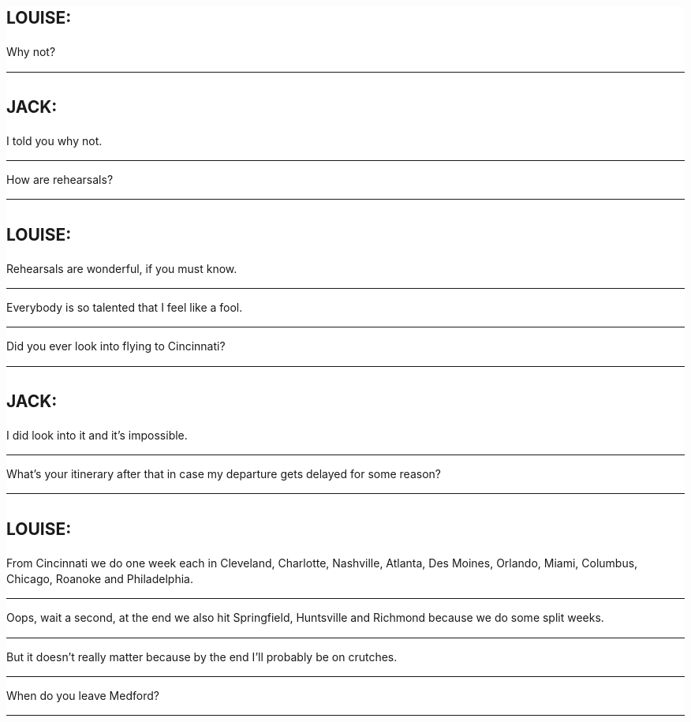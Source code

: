 
## LOUISE:
Why not?

---

## JACK:
I told you why not.

---

How are rehearsals?

---

## LOUISE:
Rehearsals are wonderful, if you must know.

---

Everybody is so talented that I feel like a fool.

---

Did you ever look into flying to Cincinnati?

---

## JACK:
I did look into it and it’s impossible.

---

What’s your itinerary after that in case my departure gets delayed for some reason?

---

## LOUISE:
From Cincinnati we do one week each in Cleveland, Charlotte, Nashville, Atlanta, Des Moines, Orlando, Miami, Columbus, Chicago, Roanoke and Philadelphia.

---

Oops, wait a second, at the end we also hit Springfield, Huntsville and Richmond because we do some split weeks.

---

But it doesn’t really matter because by the end I’ll probably be on crutches.

---

When do you leave Medford?

---